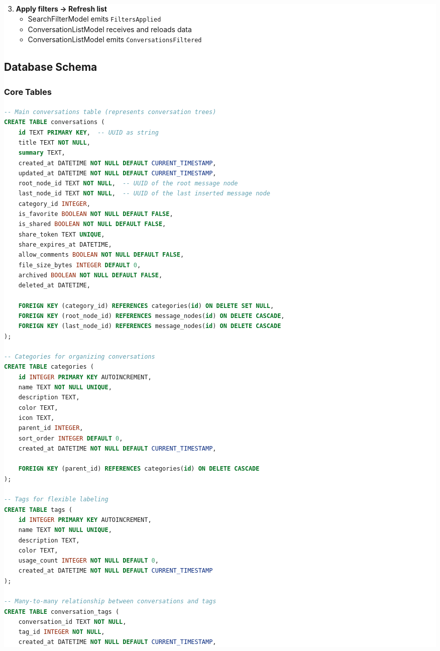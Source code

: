 3. **Apply filters → Refresh list**
   - SearchFilterModel emits `FiltersApplied`
   - ConversationListModel receives and reloads data
   - ConversationListModel emits `ConversationsFiltered`

## Database Schema

### Core Tables

```sql
-- Main conversations table (represents conversation trees)
CREATE TABLE conversations (
    id TEXT PRIMARY KEY,  -- UUID as string
    title TEXT NOT NULL,
    summary TEXT,
    created_at DATETIME NOT NULL DEFAULT CURRENT_TIMESTAMP,
    updated_at DATETIME NOT NULL DEFAULT CURRENT_TIMESTAMP,
    root_node_id TEXT NOT NULL,  -- UUID of the root message node
    last_node_id TEXT NOT NULL,  -- UUID of the last inserted message node
    category_id INTEGER,
    is_favorite BOOLEAN NOT NULL DEFAULT FALSE,
    is_shared BOOLEAN NOT NULL DEFAULT FALSE,
    share_token TEXT UNIQUE,
    share_expires_at DATETIME,
    allow_comments BOOLEAN NOT NULL DEFAULT FALSE,
    file_size_bytes INTEGER DEFAULT 0,
    archived BOOLEAN NOT NULL DEFAULT FALSE,
    deleted_at DATETIME,
    
    FOREIGN KEY (category_id) REFERENCES categories(id) ON DELETE SET NULL,
    FOREIGN KEY (root_node_id) REFERENCES message_nodes(id) ON DELETE CASCADE,
    FOREIGN KEY (last_node_id) REFERENCES message_nodes(id) ON DELETE CASCADE
);

-- Categories for organizing conversations
CREATE TABLE categories (
    id INTEGER PRIMARY KEY AUTOINCREMENT,
    name TEXT NOT NULL UNIQUE,
    description TEXT,
    color TEXT,
    icon TEXT,
    parent_id INTEGER,
    sort_order INTEGER DEFAULT 0,
    created_at DATETIME NOT NULL DEFAULT CURRENT_TIMESTAMP,
    
    FOREIGN KEY (parent_id) REFERENCES categories(id) ON DELETE CASCADE
);

-- Tags for flexible labeling
CREATE TABLE tags (
    id INTEGER PRIMARY KEY AUTOINCREMENT,
    name TEXT NOT NULL UNIQUE,
    description TEXT,
    color TEXT,
    usage_count INTEGER NOT NULL DEFAULT 0,
    created_at DATETIME NOT NULL DEFAULT CURRENT_TIMESTAMP
);

-- Many-to-many relationship between conversations and tags
CREATE TABLE conversation_tags (
    conversation_id TEXT NOT NULL,
    tag_id INTEGER NOT NULL,
    created_at DATETIME NOT NULL DEFAULT CURRENT_TIMESTAMP,
```
